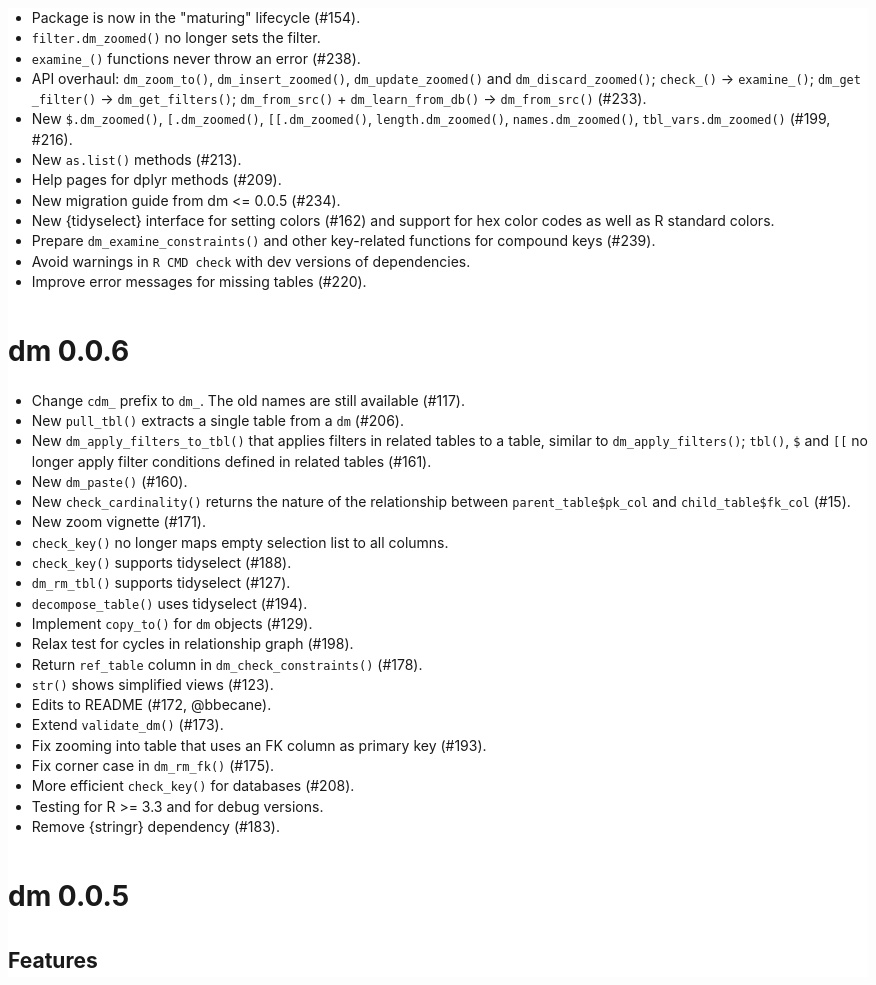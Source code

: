 - Package is now in the "maturing" lifecycle (#154).
- `filter.dm_zoomed()` no longer sets the filter.
- `examine_()` functions never throw an error (#238).
- API overhaul: `dm_zoom_to()`, `dm_insert_zoomed()`, `dm_update_zoomed()` and `dm_discard_zoomed()`; `check_()` -> `examine_()`; `dm_get_filter()` -> `dm_get_filters()`; `dm_from_src()` + `dm_learn_from_db()` -> `dm_from_src()` (#233).
- New `$.dm_zoomed()`, `[.dm_zoomed()`, `[[.dm_zoomed()`, `length.dm_zoomed()`, `names.dm_zoomed()`, `tbl_vars.dm_zoomed()` (#199, #216).
- New `as.list()` methods (#213).
- Help pages for dplyr methods (#209).
- New migration guide from dm <= 0.0.5 (#234).
- New {tidyselect} interface for setting colors (#162) and support for hex color codes as well as R standard colors.
- Prepare `dm_examine_constraints()` and other key-related functions for compound keys (#239).
- Avoid warnings in `R CMD check` with dev versions of dependencies.
- Improve error messages for missing tables (#220).


# dm 0.0.6

- Change `cdm_` prefix to `dm_`. The old names are still available (#117).
- New `pull_tbl()` extracts a single table from a `dm` (#206).
- New `dm_apply_filters_to_tbl()` that applies filters in related tables to a table, similar to `dm_apply_filters()`; `tbl()`, `$` and `[[` no longer apply filter conditions defined in related tables (#161).
- New `dm_paste()` (#160).
- New `check_cardinality()` returns the nature of the relationship between `parent_table$pk_col` and `child_table$fk_col` (#15).
- New zoom vignette (#171).
- `check_key()` no longer maps empty selection list to all columns.
- `check_key()` supports tidyselect (#188).
- `dm_rm_tbl()` supports tidyselect (#127).
- `decompose_table()` uses tidyselect (#194).
- Implement `copy_to()` for `dm` objects (#129).
- Relax test for cycles in relationship graph (#198).
- Return `ref_table` column in `dm_check_constraints()` (#178).
- `str()` shows simplified views (#123).
- Edits to README (#172, @bbecane).
- Extend `validate_dm()` (#173).
- Fix zooming into table that uses an FK column as primary key (#193).
- Fix corner case in `dm_rm_fk()` (#175).
- More efficient `check_key()` for databases (#208).
- Testing for R >= 3.3 and for debug versions.
- Remove {stringr} dependency (#183).


# dm 0.0.5

## Features
